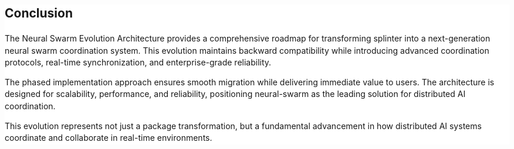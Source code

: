 ## Conclusion

The Neural Swarm Evolution Architecture provides a comprehensive roadmap for transforming splinter into a next-generation neural swarm coordination system. This evolution maintains backward compatibility while introducing advanced coordination protocols, real-time synchronization, and enterprise-grade reliability.

The phased implementation approach ensures smooth migration while delivering immediate value to users. The architecture is designed for scalability, performance, and reliability, positioning neural-swarm as the leading solution for distributed AI coordination.

This evolution represents not just a package transformation, but a fundamental advancement in how distributed AI systems coordinate and collaborate in real-time environments.
